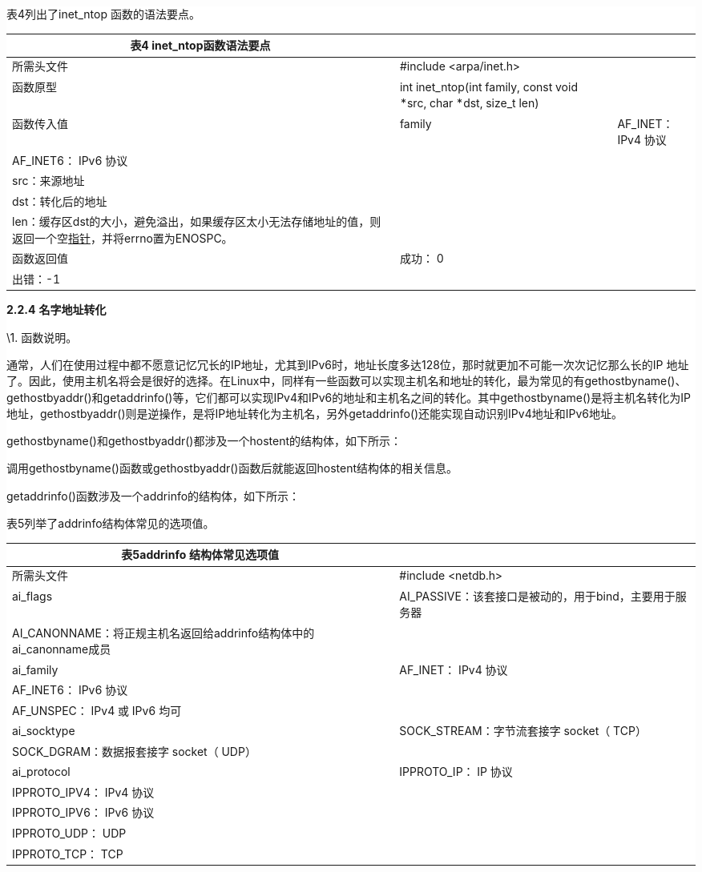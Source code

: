 表4列出了inet_ntop 函数的语法要点。

| 表4 inet_ntop函数语法要点                                    |                                                              |                      |
| ------------------------------------------------------------ | ------------------------------------------------------------ | -------------------- |
| 所需头文件                                                   | #include <arpa/inet.h>                                       |                      |
| 函数原型                                                     | int inet_ntop(int family, const void *src,  char *dst, size_t len) |                      |
| 函数传入值                                                   | family                                                       | AF_INET： IPv4  协议 |
| AF_INET6： IPv6  协议                                        |                                                              |                      |
| src：来源地址                                                |                                                              |                      |
| dst：转化后的地址                                            |                                                              |                      |
| len：缓存区dst的大小，避免溢出，如果缓存区太小无法存储地址的值，则返回一个空[指针](http://baike.baidu.com/view/159417.htm)，并将errno置为ENOSPC。 |                                                              |                      |
| 函数返回值                                                   | 成功： 0                                                     |                      |
| 出错：-1                                                     |                                                              |                      |

**2.2.4**      **名字地址转化**

\1.    函数说明。

通常，人们在使用过程中都不愿意记忆冗长的IP地址，尤其到IPv6时，地址长度多达128位，那时就更加不可能一次次记忆那么长的IP 地址了。因此，使用主机名将会是很好的选择。在Linux中，同样有一些函数可以实现主机名和地址的转化，最为常见的有gethostbyname()、gethostbyaddr()和getaddrinfo()等，它们都可以实现IPv4和IPv6的地址和主机名之间的转化。其中gethostbyname()是将主机名转化为IP地址，gethostbyaddr()则是逆操作，是将IP地址转化为主机名，另外getaddrinfo()还能实现自动识别IPv4地址和IPv6地址。

gethostbyname()和gethostbyaddr()都涉及一个hostent的结构体，如下所示：



调用gethostbyname()函数或gethostbyaddr()函数后就能返回hostent结构体的相关信息。

getaddrinfo()函数涉及一个addrinfo的结构体，如下所示：



表5列举了addrinfo结构体常见的选项值。

| 表5addrinfo  结构体常见选项值                                |                                                        |
| ------------------------------------------------------------ | ------------------------------------------------------ |
| 所需头文件                                                   | #include <netdb.h>                                     |
| ai_flags                                                     | AI_PASSIVE：该套接口是被动的，用于bind，主要用于服务器 |
| AI_CANONNAME：将正规主机名返回给addrinfo结构体中的ai_canonname成员 |                                                        |
| ai_family                                                    | AF_INET： IPv4  协议                                   |
| AF_INET6： IPv6  协议                                        |                                                        |
| AF_UNSPEC： IPv4 或 IPv6 均可                                |                                                        |
| ai_socktype                                                  | SOCK_STREAM：字节流套接字 socket（ TCP）               |
| SOCK_DGRAM：数据报套接字 socket（ UDP）                      |                                                        |
| ai_protocol                                                  | IPPROTO_IP： IP 协议                                   |
| IPPROTO_IPV4： IPv4 协议                                     |                                                        |
| IPPROTO_IPV6： IPv6 协议                                     |                                                        |
| IPPROTO_UDP： UDP                                            |                                                        |
| IPPROTO_TCP： TCP                                            |                                                        |
